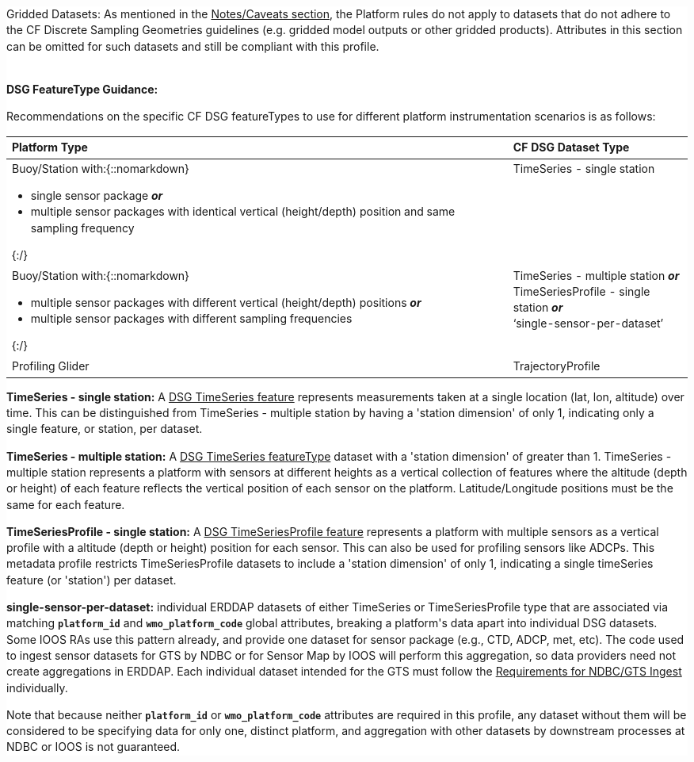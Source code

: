 Gridded Datasets: As mentioned in the [Notes/Caveats section](#notescaveats), the Platform rules do not apply to datasets that do not adhere to the CF Discrete Sampling Geometries guidelines (e.g. gridded model outputs or other gridded products).  Attributes in this section can be omitted for such datasets and still be compliant with this profile.  
<br>

**DSG FeatureType Guidance:**

Recommendations on the specific CF DSG featureTypes to use for different platform instrumentation scenarios is as follows:


Platform Type | CF DSG Dataset Type
:--------- | :-------- |
Buoy/Station with:{::nomarkdown}<ul><li>single sensor package <i><b>or</b></i></li><li>multiple sensor packages with identical vertical (height/depth) position and same sampling frequency</li></ul>{:/} | TimeSeries - single station
Buoy/Station with:{::nomarkdown}<ul><li>multiple sensor packages with different vertical (height/depth) positions <i><b>or</b></i></li><li>multiple sensor packages with different sampling frequencies</li></ul>{:/} | TimeSeries - multiple station _**or**_ <br> TimeSeriesProfile - single station _**or**_ <br> ‘single-sensor-per-dataset’
Profiling Glider | TrajectoryProfile

**TimeSeries - single station:** A [DSG TimeSeries feature](http://cfconventions.org/cf-conventions/cf-conventions.html#time-series-data) represents measurements taken at a single location (lat, lon, altitude) over time.  This can be distinguished from TimeSeries - multiple station by having a 'station dimension' of only 1, indicating only a single feature, or station, per dataset.  

**TimeSeries - multiple station:** A [DSG TimeSeries featureType](http://cfconventions.org/cf-conventions/cf-conventions.html#time-series-data) dataset with a 'station dimension' of greater than 1.  TimeSeries - multiple station represents a platform with sensors at different heights as a vertical collection of features where the altitude (depth or height) of each feature reflects the vertical position of each sensor on the platform.   Latitude/Longitude positions must be the same for each feature.

**TimeSeriesProfile - single station:** A [DSG TimeSeriesProfile feature](http://cfconventions.org/cf-conventions/cf-conventions.html#time-series-profiles) represents a platform with multiple sensors as a vertical profile with a altitude (depth or height) position for each sensor.  This can also be used for profiling sensors like ADCPs.  This metadata profile restricts TimeSeriesProfile datasets to include a 'station dimension' of only 1, indicating a single timeSeries feature (or 'station') per dataset.

**single-sensor-per-dataset:** individual ERDDAP datasets of either TimeSeries or TimeSeriesProfile type that are associated via matching **`platform_id`** and **`wmo_platform_code`** global attributes, breaking a platform's data apart into individual DSG datasets.  Some IOOS RAs use this pattern already, and provide one dataset for sensor package (e.g., CTD, ADCP, met, etc).  The code used to ingest sensor datasets for GTS by NDBC or for Sensor Map by IOOS will perform this aggregation, so data providers need not create aggregations in ERDDAP.  Each individual dataset intended for the GTS must follow the [Requirements for NDBC/GTS Ingest](#requirements-for-ioos-dataset-ndbcgts-ingest) individually.

Note that because neither **`platform_id`** or **`wmo_platform_code`** attributes are required in this profile, any dataset without them will be considered to be specifying data for only one, distinct platform, and aggregation with other datasets by downstream processes at NDBC or IOOS is not guaranteed.   
